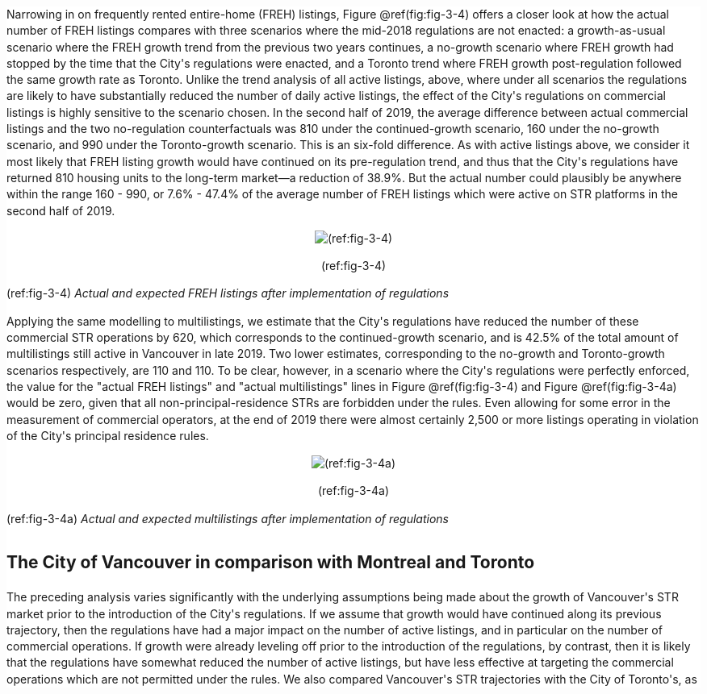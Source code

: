 Narrowing in on frequently rented entire-home (FREH) listings, Figure \@ref(fig:fig-3-4) offers a closer look at how the actual number of FREH listings compares with three scenarios where the mid-2018 regulations are not enacted: a growth-as-usual scenario where the FREH growth trend from the previous two years continues, a no-growth scenario where FREH growth had stopped by the time that the City's regulations were enacted, and a Toronto trend where FREH growth post-regulation followed the same growth rate as Toronto. Unlike the trend analysis of all active listings, above, where under all scenarios the regulations are likely to have substantially reduced the number of daily active listings, the effect of the City's regulations on commercial listings is highly sensitive to the scenario chosen. In the second half of 2019, the average difference between actual commercial listings and the two no-regulation counterfactuals was 810 under the continued-growth scenario, 160 under the no-growth scenario, and 990 under the Toronto-growth scenario. This is an six-fold difference. As with active listings above, we consider it most likely that FREH listing growth would have continued on its pre-regulation trend, and thus that the City's regulations have returned 810 housing units to the long-term market—a reduction of 38.9%. But the actual number could plausibly be anywhere within the range 160 - 990, or 7.6% - 47.4% of the average number of FREH listings which were active on STR platforms in the second half of 2019.

<div class="figure" style="text-align: center">
<img src="01-regulatory_impacts_files/figure-html/fig-3-4-1.png" alt="(ref:fig-3-4)" width="672" />
<p class="caption">(ref:fig-3-4)</p>
</div>

(ref:fig-3-4) _Actual and expected FREH listings after implementation of regulations_



Applying the same modelling to multilistings, we estimate that the City's regulations have reduced the number of these commercial STR operations by 620, which corresponds to the continued-growth scenario, and is 42.5% of the total amount of multilistings still active in Vancouver in late 2019. Two lower estimates, corresponding to the no-growth and Toronto-growth scenarios respectively, are 110 and 110. To be clear, however, in a scenario where the City's regulations were perfectly enforced, the value for the "actual FREH listings" and "actual multilistings" lines in Figure \@ref(fig:fig-3-4) and Figure \@ref(fig:fig-3-4a) would be zero, given that all non-principal-residence STRs are forbidden under the rules. Even allowing for some error in the measurement of commercial operators, at the end of 2019 there were almost certainly 2,500 or more listings operating in violation of the City's principal residence rules.

<div class="figure" style="text-align: center">
<img src="01-regulatory_impacts_files/figure-html/fig-3-4a-1.png" alt="(ref:fig-3-4a)" width="672" />
<p class="caption">(ref:fig-3-4a)</p>
</div>

(ref:fig-3-4a) _Actual and expected multilistings after implementation of regulations_


## The City of Vancouver in comparison with Montreal and Toronto

The preceding analysis varies significantly with the underlying assumptions being made about the growth of Vancouver's STR market prior to the introduction of the City's regulations. If we assume that growth would have continued along its previous trajectory, then the regulations have had a major impact on the number of active listings, and in particular on the number of commercial operations. If growth were already leveling off prior to the introduction of the regulations, by contrast, then it is likely that the regulations have somewhat reduced the number of active listings, but have less effective at targeting the commercial operations which are not permitted under the rules. We also compared Vancouver's STR trajectories with the City of Toronto's, as 
